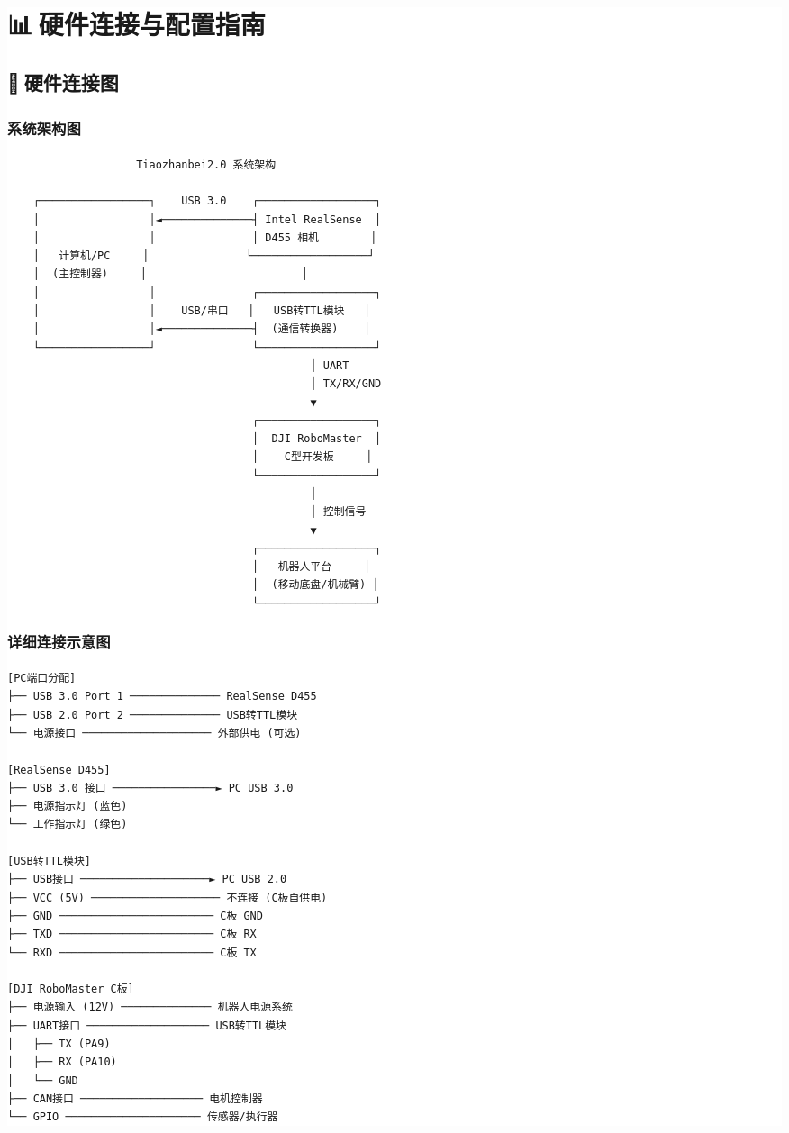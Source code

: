 # 📊 硬件连接与配置指南

## 🔌 硬件连接图

### 系统架构图

```
                    Tiaozhanbei2.0 系统架构
                         
    ┌─────────────────┐    USB 3.0    ┌──────────────────┐
    │                 │◄──────────────┤ Intel RealSense  │
    │                 │               │ D455 相机        │
    │   计算机/PC     │               └──────────────────┘
    │  (主控制器)     │                        │
    │                 │               ┌──────────────────┐
    │                 │    USB/串口   │   USB转TTL模块   │
    │                 │◄──────────────┤  (通信转换器)    │
    └─────────────────┘               └──────────────────┘
                                               │ UART
                                               │ TX/RX/GND
                                               ▼
                                      ┌──────────────────┐
                                      │  DJI RoboMaster  │
                                      │    C型开发板     │
                                      └──────────────────┘
                                               │
                                               │ 控制信号
                                               ▼
                                      ┌──────────────────┐
                                      │   机器人平台     │
                                      │  (移动底盘/机械臂) │
                                      └──────────────────┘
```

### 详细连接示意图

```
[PC端口分配]
├── USB 3.0 Port 1 ────────────── RealSense D455
├── USB 2.0 Port 2 ────────────── USB转TTL模块
└── 电源接口 ──────────────────── 外部供电 (可选)

[RealSense D455]
├── USB 3.0 接口 ────────────────► PC USB 3.0
├── 电源指示灯 (蓝色)
└── 工作指示灯 (绿色)

[USB转TTL模块]
├── USB接口 ────────────────────► PC USB 2.0  
├── VCC (5V) ──────────────────── 不连接 (C板自供电)
├── GND ──────────────────────── C板 GND
├── TXD ──────────────────────── C板 RX
└── RXD ──────────────────────── C板 TX

[DJI RoboMaster C板]
├── 电源输入 (12V) ────────────── 机器人电源系统
├── UART接口 ─────────────────── USB转TTL模块
│   ├── TX (PA9)
│   ├── RX (PA10) 
│   └── GND
├── CAN接口 ─────────────────── 电机控制器
└── GPIO ───────────────────── 传感器/执行器
```